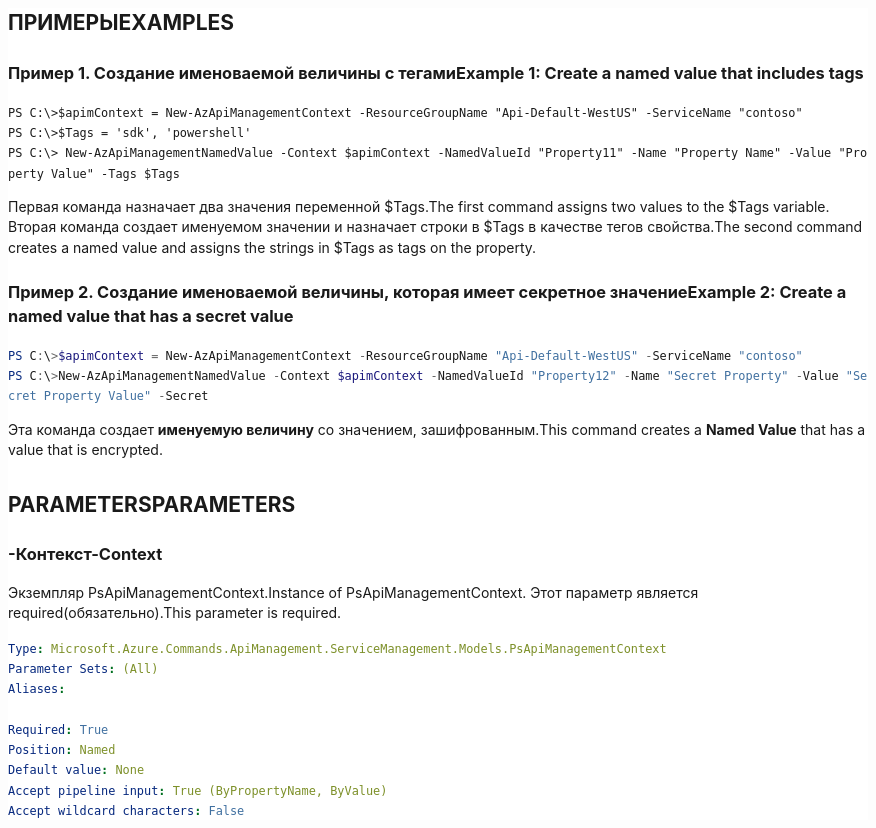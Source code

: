 ## <span data-ttu-id="6b90e-107">ПРИМЕРЫ</span><span class="sxs-lookup"><span data-stu-id="6b90e-107">EXAMPLES</span></span>

### <span data-ttu-id="6b90e-108">Пример 1. Создание именоваемой величины с тегами</span><span class="sxs-lookup"><span data-stu-id="6b90e-108">Example 1: Create a named value that includes tags</span></span>
```
PS C:\>$apimContext = New-AzApiManagementContext -ResourceGroupName "Api-Default-WestUS" -ServiceName "contoso"
PS C:\>$Tags = 'sdk', 'powershell'
PS C:\> New-AzApiManagementNamedValue -Context $apimContext -NamedValueId "Property11" -Name "Property Name" -Value "Property Value" -Tags $Tags
```

<span data-ttu-id="6b90e-109">Первая команда назначает два значения переменной $Tags.</span><span class="sxs-lookup"><span data-stu-id="6b90e-109">The first command assigns two values to the $Tags variable.</span></span>
<span data-ttu-id="6b90e-110">Вторая команда создает именуемом значении и назначает строки в $Tags в качестве тегов свойства.</span><span class="sxs-lookup"><span data-stu-id="6b90e-110">The second command creates a named value and assigns the strings in $Tags as tags on the property.</span></span>

### <span data-ttu-id="6b90e-111">Пример 2. Создание именоваемой величины, которая имеет секретное значение</span><span class="sxs-lookup"><span data-stu-id="6b90e-111">Example 2: Create a named value that has a secret value</span></span>
```powershell
PS C:\>$apimContext = New-AzApiManagementContext -ResourceGroupName "Api-Default-WestUS" -ServiceName "contoso"
PS C:\>New-AzApiManagementNamedValue -Context $apimContext -NamedValueId "Property12" -Name "Secret Property" -Value "Secret Property Value" -Secret
```

<span data-ttu-id="6b90e-112">Эта команда создает **именуемую величину** со значением, зашифрованным.</span><span class="sxs-lookup"><span data-stu-id="6b90e-112">This command creates a **Named Value** that has a value that is encrypted.</span></span>

## <span data-ttu-id="6b90e-113">PARAMETERS</span><span class="sxs-lookup"><span data-stu-id="6b90e-113">PARAMETERS</span></span>

### <span data-ttu-id="6b90e-114">-Контекст</span><span class="sxs-lookup"><span data-stu-id="6b90e-114">-Context</span></span>
<span data-ttu-id="6b90e-115">Экземпляр PsApiManagementContext.</span><span class="sxs-lookup"><span data-stu-id="6b90e-115">Instance of PsApiManagementContext.</span></span>
<span data-ttu-id="6b90e-116">Этот параметр является required(обязательно).</span><span class="sxs-lookup"><span data-stu-id="6b90e-116">This parameter is required.</span></span>

```yaml
Type: Microsoft.Azure.Commands.ApiManagement.ServiceManagement.Models.PsApiManagementContext
Parameter Sets: (All)
Aliases:

Required: True
Position: Named
Default value: None
Accept pipeline input: True (ByPropertyName, ByValue)
Accept wildcard characters: False
```
